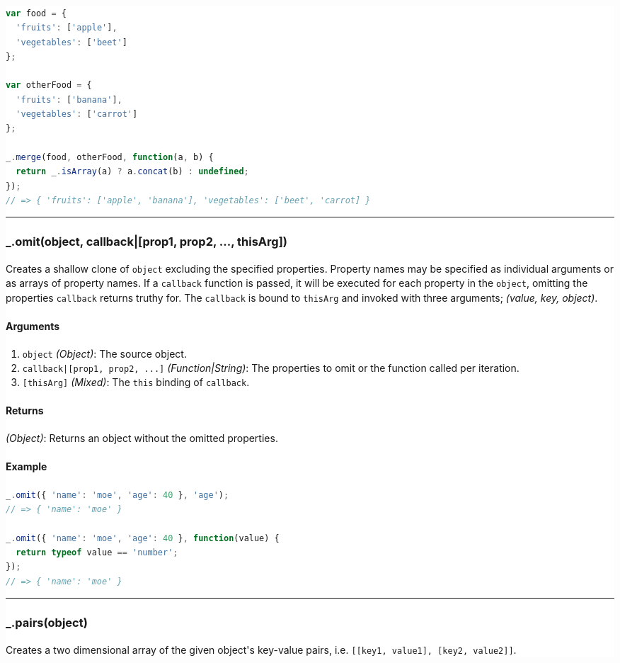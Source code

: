 ```js
var food = {
  'fruits': ['apple'],
  'vegetables': ['beet']
};

var otherFood = {
  'fruits': ['banana'],
  'vegetables': ['carrot']
};

_.merge(food, otherFood, function(a, b) {
  return _.isArray(a) ? a.concat(b) : undefined;
});
// => { 'fruits': ['apple', 'banana'], 'vegetables': ['beet', 'carrot] }
```

* * *

### _.omit(object, callback|[prop1, prop2, ..., thisArg])

Creates a shallow clone of `object` excluding the specified properties. Property names may be specified as individual arguments or as arrays of property names. If a `callback` function is passed, it will be executed for each property in the `object`, omitting the properties `callback` returns truthy for. The `callback` is bound to `thisArg` and invoked with three arguments; *(value, key, object)*.

#### Arguments

1. `object` *(Object)*: The source object.
2. `callback|[prop1, prop2, ...]` *(Function|String)*: The properties to omit or the function called per iteration.
3. `[thisArg]` *(Mixed)*: The `this` binding of `callback`.

#### Returns

*(Object)*: Returns an object without the omitted properties.

#### Example

```js
_.omit({ 'name': 'moe', 'age': 40 }, 'age');
// => { 'name': 'moe' }

_.omit({ 'name': 'moe', 'age': 40 }, function(value) {
  return typeof value == 'number';
});
// => { 'name': 'moe' }
```

* * *

### _.pairs(object)

Creates a two dimensional array of the given object's key-value pairs, i.e. `[[key1, value1], [key2, value2]]`.
